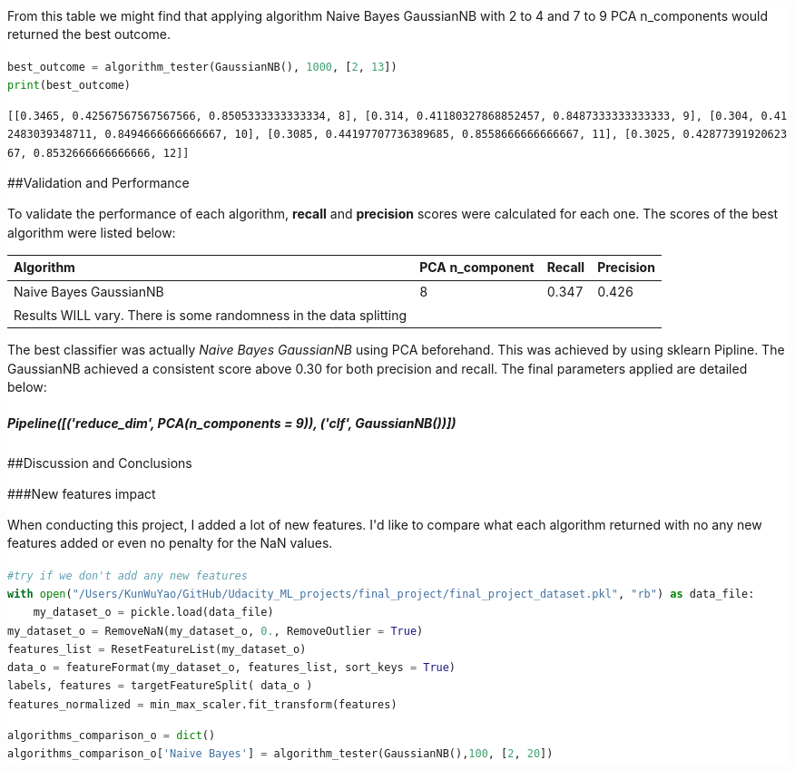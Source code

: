 From this table we might find that applying algorithm Naive Bayes GaussianNB with 2 to 4 and 7 to 9 PCA n_components would returned the best outcome.


```python
best_outcome = algorithm_tester(GaussianNB(), 1000, [2, 13])
print(best_outcome)
```

    [[0.3465, 0.42567567567567566, 0.8505333333333334, 8], [0.314, 0.41180327868852457, 0.8487333333333333, 9], [0.304, 0.412483039348711, 0.8494666666666667, 10], [0.3085, 0.44197707736389685, 0.8558666666666667, 11], [0.3025, 0.4287739192062367, 0.8532666666666666, 12]]


##Validation and Performance

To validate the performance of each algorithm, **recall** and **precision** scores were calculated for each one. The scores of the best algorithm were listed below:

 |Algorithm        |  PCA n_component |  Recall | Precision |           
 |:--- | --- | --- | --- | 
 |Naive Bayes GaussianNB | 8 | 0.347 | 0.426 | 
 |Results WILL vary. There is some randomness in the data splitting 
 
The best classifier was actually *Naive Bayes GaussianNB* using PCA beforehand. This was achieved by using sklearn Pipline. The GaussianNB achieved a consistent score above 0.30 for both precision and recall. The final parameters applied are detailed below:

##### Pipeline([('reduce_dim', PCA(n_components = 9)), ('clf', GaussianNB())])



##Discussion and Conclusions

###New features impact

When conducting this project, I added a lot of new features. I'd like to compare what each algorithm returned with no any new features added or even no penalty for the NaN values. 


```python
#try if we don't add any new features
with open("/Users/KunWuYao/GitHub/Udacity_ML_projects/final_project/final_project_dataset.pkl", "rb") as data_file:
    my_dataset_o = pickle.load(data_file)
my_dataset_o = RemoveNaN(my_dataset_o, 0., RemoveOutlier = True)
features_list = ResetFeatureList(my_dataset_o)
data_o = featureFormat(my_dataset_o, features_list, sort_keys = True)
labels, features = targetFeatureSplit( data_o ) 
features_normalized = min_max_scaler.fit_transform(features)
```


```python
algorithms_comparison_o = dict()
algorithms_comparison_o['Naive Bayes'] = algorithm_tester(GaussianNB(),100, [2, 20])
```


[0]: https://www.udacity.com/course/intro-to-machine-learning--ud120
[1]: http://scikit-learn.org/stable/documentation.html 